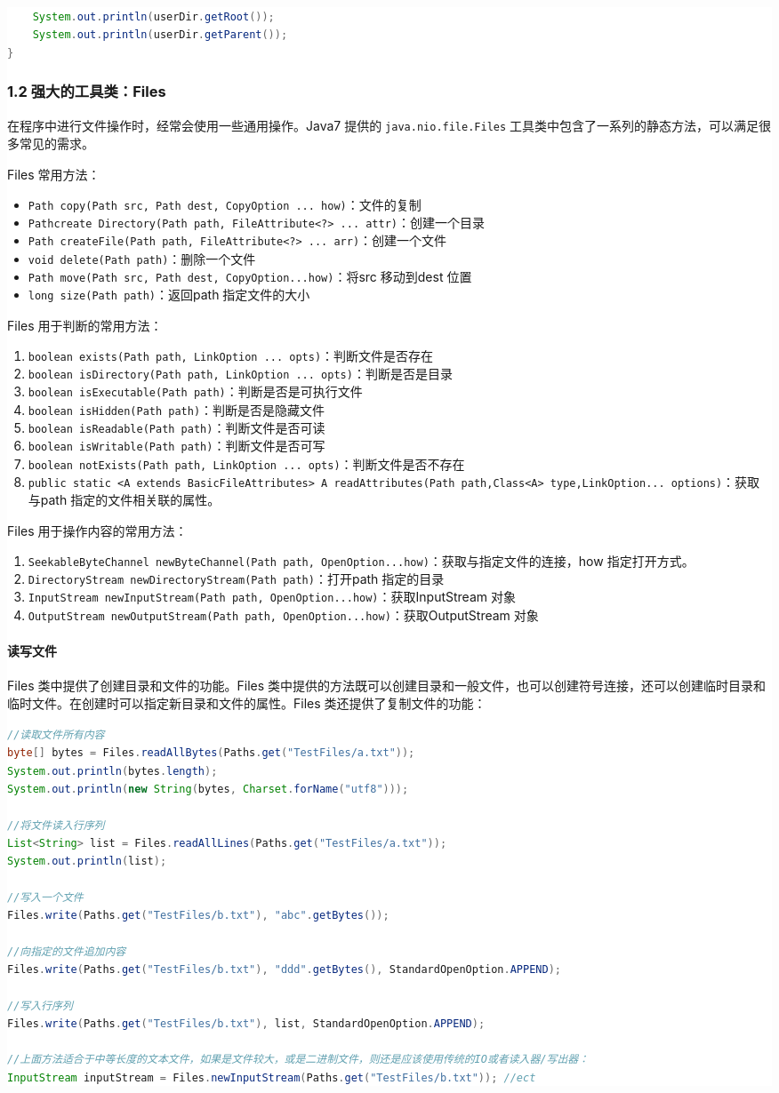 ```java
    System.out.println(userDir.getRoot());
    System.out.println(userDir.getParent());
}
```

### 1.2 强大的工具类：Files

在程序中进行文件操作时，经常会使用一些通用操作。Java7 提供的 `java.nio.file.Files` 工具类中包含了一系列的静态方法，可以满足很多常见的需求。

Files 常用方法：

- `Path copy(Path src, Path dest, CopyOption ... how)`：文件的复制
- `Pathcreate Directory(Path path, FileAttribute<?> ... attr)`：创建一个目录
- `Path createFile(Path path, FileAttribute<?> ... arr)`：创建一个文件
- `void delete(Path path)`：删除一个文件
- `Path move(Path src, Path dest, CopyOption...how)`：将src 移动到dest 位置
- `long size(Path path)`：返回path 指定文件的大小

Files 用于判断的常用方法：

1. `boolean exists(Path path, LinkOption ... opts)`：判断文件是否存在
2. `boolean isDirectory(Path path, LinkOption ... opts)`：判断是否是目录
3. `boolean isExecutable(Path path)`：判断是否是可执行文件
4. `boolean isHidden(Path path)`：判断是否是隐藏文件
5. `boolean isReadable(Path path)`：判断文件是否可读
6. `boolean isWritable(Path path)`：判断文件是否可写
7. `boolean notExists(Path path, LinkOption ... opts)`：判断文件是否不存在
8. `public static <A extends BasicFileAttributes> A readAttributes(Path path,Class<A> type,LinkOption... options)`：获取与path 指定的文件相关联的属性。

Files 用于操作内容的常用方法：

1. `SeekableByteChannel newByteChannel(Path path, OpenOption...how)`：获取与指定文件的连接，how 指定打开方式。
2. `DirectoryStream newDirectoryStream(Path path)`：打开path 指定的目录
3. `InputStream newInputStream(Path path, OpenOption...how)`：获取InputStream 对象
4. `OutputStream newOutputStream(Path path, OpenOption...how)`：获取OutputStream 对象

#### 读写文件

Files 类中提供了创建目录和文件的功能。Files 类中提供的方法既可以创建目录和一般文件，也可以创建符号连接，还可以创建临时目录和临时文件。在创建时可以指定新目录和文件的属性。Files 类还提供了复制文件的功能：

```java
//读取文件所有内容
byte[] bytes = Files.readAllBytes(Paths.get("TestFiles/a.txt"));
System.out.println(bytes.length);
System.out.println(new String(bytes, Charset.forName("utf8")));

//将文件读入行序列
List<String> list = Files.readAllLines(Paths.get("TestFiles/a.txt"));
System.out.println(list);

//写入一个文件
Files.write(Paths.get("TestFiles/b.txt"), "abc".getBytes());

//向指定的文件追加内容
Files.write(Paths.get("TestFiles/b.txt"), "ddd".getBytes(), StandardOpenOption.APPEND);

//写入行序列
Files.write(Paths.get("TestFiles/b.txt"), list, StandardOpenOption.APPEND);

//上面方法适合于中等长度的文本文件，如果是文件较大，或是二进制文件，则还是应该使用传统的IO或者读入器/写出器：
InputStream inputStream = Files.newInputStream(Paths.get("TestFiles/b.txt")); //ect
```
